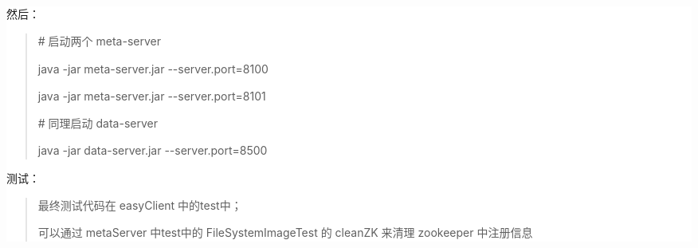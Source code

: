 

然后：

> \# 启动两个 meta-server
>
> java -jar meta-server.jar --server.port=8100
>
> java -jar meta-server.jar --server.port=8101
>
> \# 同理启动 data-server
>
> java -jar data-server.jar --server.port=8500



测试：

> 最终测试代码在 easyClient 中的test中；
>
> 可以通过 metaServer 中test中的 FileSystemImageTest 的 cleanZK 来清理 zookeeper 中注册信息
